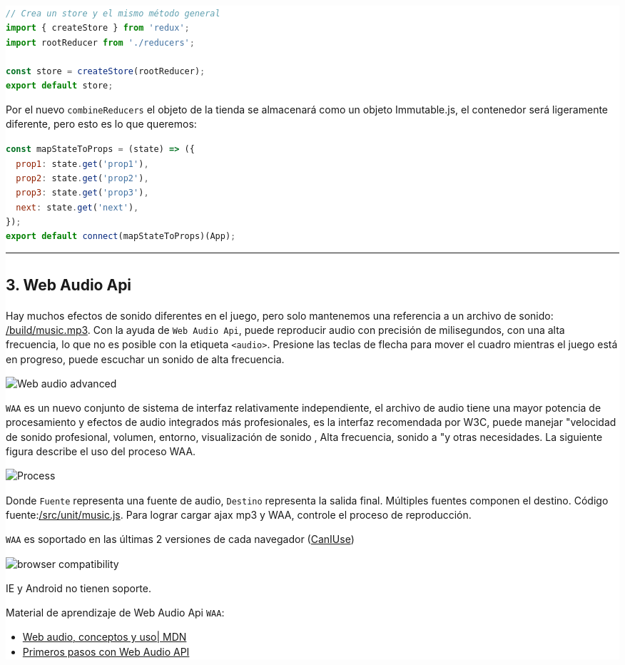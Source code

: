 ``` JavaScript
// Crea un store y el mismo método general
import { createStore } from 'redux';
import rootReducer from './reducers';

const store = createStore(rootReducer);
export default store;
```
Por el nuevo `combineReducers` el objeto de la tienda se almacenará como un objeto Immutable.js, el contenedor será ligeramente diferente, pero esto es lo que queremos:
``` JavaScript
const mapStateToProps = (state) => ({
  prop1: state.get('prop1'),
  prop2: state.get('prop2'),
  prop3: state.get('prop3'),
  next: state.get('next'),
});
export default connect(mapStateToProps)(App);
```


----
## 3. Web Audio Api

Hay muchos efectos de sonido diferentes en el juego, pero solo mantenemos una referencia a un archivo de sonido: [/build/music.mp3](https://github.com/chvin/react-tetris/blob/master/build/música.mp3). Con la ayuda de `Web Audio Api`, puede reproducir audio con precisión de milisegundos, con una alta frecuencia, lo que no es posible con la etiqueta `<audio>`. Presione las teclas de flecha para mover el cuadro mientras el juego está en progreso, puede escuchar un sonido de alta frecuencia.

![Web audio advanced](https://img.alicdn.com/tps/TB1fYgzNXXXXXXnXpXXXXXXXXXX-633-358.png)

`WAA` es un nuevo conjunto de sistema de interfaz relativamente independiente, el archivo de audio tiene una mayor potencia de procesamiento y efectos de audio integrados más profesionales, es la interfaz recomendada por W3C, puede manejar "velocidad de sonido profesional, volumen, entorno, visualización de sonido , Alta frecuencia, sonido a "y otras necesidades. La siguiente figura describe el uso del proceso WAA.

![Process](https://img.alicdn.com/tps/TB1nBf1NXXXXXagapXXXXXXXXXX-520-371.png)

Donde `Fuente` representa una fuente de audio, `Destino` representa la salida final. Múltiples fuentes componen el destino.
Código fuente:[/src/unit/music.js](https://github.com/chvin/react-tetris/blob/master/src/unit/music.js). Para lograr cargar ajax mp3 y WAA, controle el proceso de reproducción.

`WAA` es soportado en las últimas 2 versiones de cada navegador ([CanIUse](http://caniuse.com/#search=webaudio))

![browser compatibility](https://img.alicdn.com/tps/TB15z4VOVXXXXahaXXXXXXXXXXX-679-133.png)

IE y Android no tienen soporte.

Material de aprendizaje de Web Audio Api `WAA`:
* [Web audio, conceptos y uso| MDN](https://developer.mozilla.org/en-US/docs/Web/API/Web_Audio_API)
* [Primeros pasos con Web Audio API](http://www.html5rocks.com/en/tutorials/webaudio/intro/)
